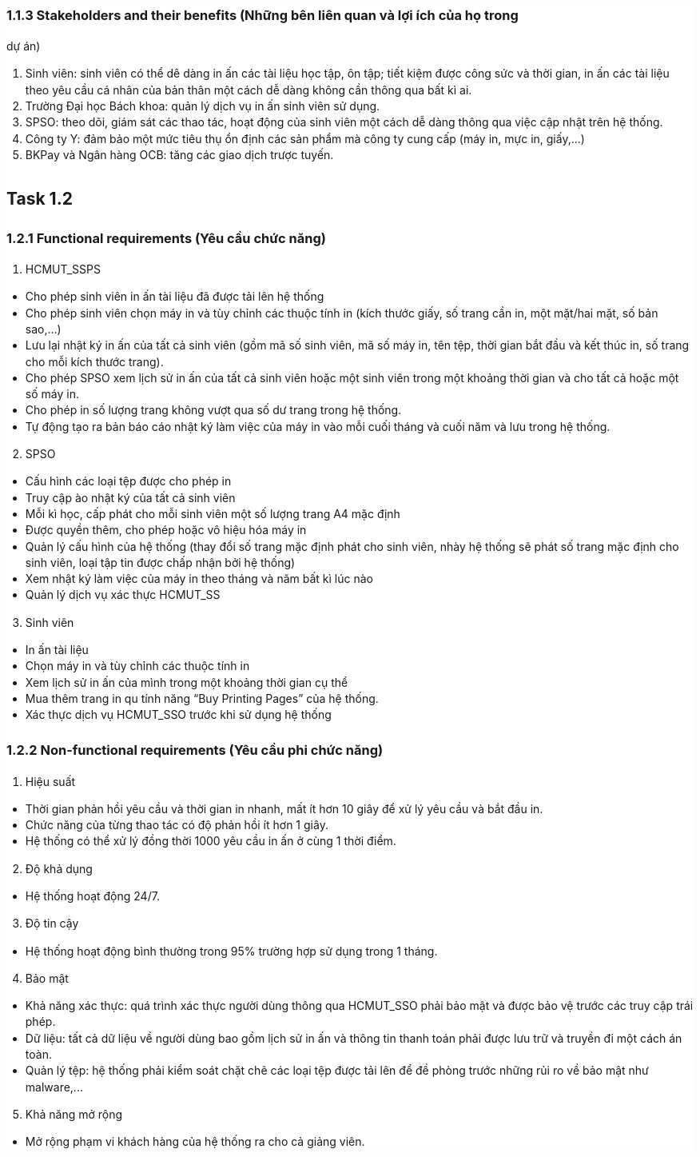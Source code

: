 ### 1.1.3 Stakeholders and their benefits (Những bên liên quan và lợi ích của họ trong 
dự án) 
1.	Sinh viên: sinh viên có thể dê dàng in ấn các tài liệu học tập, ôn tập; tiết kiệm được công sức và thời gian, in ấn các tài liệu theo yêu cầu cá nhân của bản thân một cách dễ dàng không cần thông qua bất kì ai. 
2.	Trường Đại học Bách khoa: quản lý dịch vụ in ấn sinh viên sử dụng. 
3.	SPSO: theo dõi, giám sát các thao tác, hoạt động của sinh viên một cách dễ dàng thông qua việc cập nhật trên hệ thống. 
4.	Công ty Y: đảm bảo một mức tiêu thụ ổn định các sản phẩm mà công ty cung cấp (máy in, mực in, giấy,...) 
5.	BKPay và Ngân hàng OCB: tăng các giao dịch trược tuyến. 
## Task 1.2  
### 1.2.1 Functional requirements (Yêu cầu chức năng) 
1. HCMUT_SSPS 
-	Cho phép sinh viên in ấn tài liệu đã được tải lên hệ thống 
-	Cho phép sinh viên chọn máy in và tùy chỉnh các thuộc tính in (kích thước giấy, số trang cần in, một mặt/hai mặt, số bản sao,…) 
-	Lưu lại nhật ký in ấn của tất cả sinh viên (gồm mã số sinh viên, mã số máy in, tên tệp, thời gian bắt đầu và kết thúc in, số trang cho mỗi kích thước trang). 
-	Cho phép SPSO xem lịch sử in ấn của tất cả sinh viên hoặc một sinh viên trong một khoảng thời gian và cho tất cả hoặc một số máy in. 
-	Cho phép in số lượng trang không vượt qua số dư trang trong hệ thống. 
-	Tự động tạo ra bản báo cáo nhật ký làm việc của máy in vào mỗi cuối tháng và cuối năm và lưu trong hệ thống.  
2. SPSO 
-	Cấu hình các loại tệp được cho phép in 
-	Truy cập ào nhật ký của tất cả sinh viên 
-	Mỗi kì học, cấp phát cho mỗi sinh viên một số lượng trang A4 mặc định 
-	Được quyền thêm, cho phép hoặc vô hiệu hóa máy in 
-	Quản lý cấu hình của hệ thống (thay đổi số trang mặc định phát cho sinh viên, nhày hệ thống sẽ phát số trang mặc định cho sinh viên, loại tập tin được chấp nhận bởi hệ thống) 
-	Xem nhật ký làm việc của máy in theo tháng và năm bất kì lúc nào  
-	Quản lý dịch vụ xác thực HCMUT_SS 
3. Sinh viên 
-	In ấn tài liệu  
-	Chọn máy in và tùy chỉnh các thuộc tính in 
-	Xem lịch sử in ấn của mình trong một khoảng thời gian cụ thể 
-	Mua thêm trang in qu tính năng “Buy Printing Pages” của hệ thống. 
-	Xác thực dịch vụ HCMUT_SSO trước khi sử dụng hệ thống 
### 1.2.2 Non-functional requirements (Yêu cầu phi chức năng) 
1. Hiệu suất 
-	Thời gian phản hồi yêu cầu và thời gian in nhanh, mất ít hơn 10 giây để xử lý yêu cầu và bắt đầu in. 
-	Chức năng của từng thao tác có độ phản hồi ít hơn 1 giây. 
-	Hệ thống có thể xử lý đồng thời 1000 yêu cầu in ấn ở cùng 1 thời điểm. 
2. Độ khả dụng 
- Hệ thống hoạt động 24/7. 
3. Độ tin cậy 
- Hệ thống hoạt động bình thường trong 95% trường hợp sử dụng trong 1 tháng. 
4. Bảo mật 
-	Khả năng xác thực: quá trình xác thực người dùng thông qua HCMUT_SSO phải bảo mật và được bảo vệ trước các truy cập trái phép. 
-	Dữ liệu: tất cả dữ liệu về người dùng bao gồm lịch sử in ấn và thông tin thanh toán phải được lưu trữ và truyền đi một cách án toàn. 
-	Quản lý tệp: hệ thống phải kiểm soát chặt chẽ các loại tệp được tải lên để đề phòng trước những rủi ro về bảo mật như malware,... 
5. Khả năng mở rộng 
-	Mở rộng phạm vi khách hàng của hệ thống ra cho cả giảng viên. 